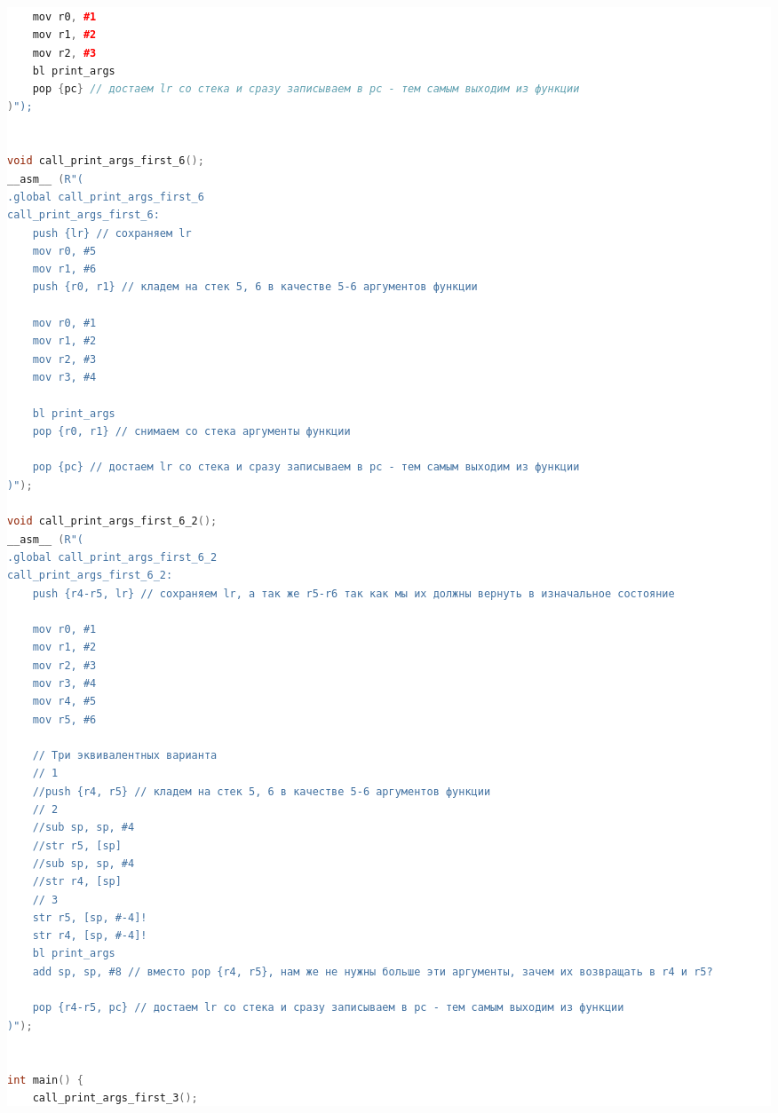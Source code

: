 ```cpp
    mov r0, #1
    mov r1, #2
    mov r2, #3
    bl print_args
    pop {pc} // достаем lr со стека и сразу записываем в pc - тем самым выходим из функции
)");


void call_print_args_first_6();
__asm__ (R"(
.global call_print_args_first_6
call_print_args_first_6:
    push {lr} // сохраняем lr
    mov r0, #5
    mov r1, #6
    push {r0, r1} // кладем на стек 5, 6 в качестве 5-6 аргументов функции
    
    mov r0, #1
    mov r1, #2
    mov r2, #3
    mov r3, #4
    
    bl print_args
    pop {r0, r1} // снимаем со стека аргументы функции
    
    pop {pc} // достаем lr со стека и сразу записываем в pc - тем самым выходим из функции
)");

void call_print_args_first_6_2();
__asm__ (R"(
.global call_print_args_first_6_2
call_print_args_first_6_2:
    push {r4-r5, lr} // сохраняем lr, а так же r5-r6 так как мы их должны вернуть в изначальное состояние

    mov r0, #1
    mov r1, #2
    mov r2, #3
    mov r3, #4
    mov r4, #5
    mov r5, #6
    
    // Три эквивалентных варианта
    // 1
    //push {r4, r5} // кладем на стек 5, 6 в качестве 5-6 аргументов функции
    // 2
    //sub sp, sp, #4
    //str r5, [sp]
    //sub sp, sp, #4
    //str r4, [sp]
    // 3
    str r5, [sp, #-4]!
    str r4, [sp, #-4]!
    bl print_args
    add sp, sp, #8 // вместо pop {r4, r5}, нам же не нужны больше эти аргументы, зачем их возвращать в r4 и r5?
    
    pop {r4-r5, pc} // достаем lr со стека и сразу записываем в pc - тем самым выходим из функции
)");


int main() {
    call_print_args_first_3();
```